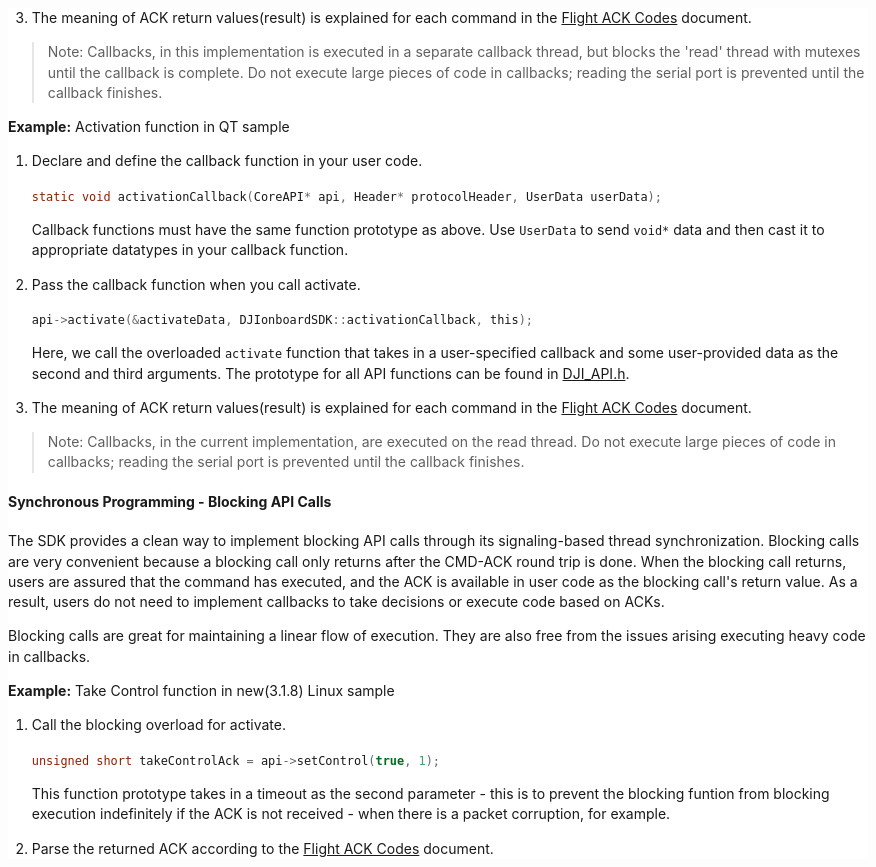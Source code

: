 
3. The meaning of ACK return values(result) is explained for each command in the [Flight ACK Codes](flight-mission-ack-codes.html) document.

>Note: Callbacks, in this implementation is executed in a separate callback thread, but blocks the 'read' thread with mutexes until the callback is complete. Do not execute large pieces of code in callbacks; reading the serial port is prevented until the callback finishes.


**Example:** Activation function in QT sample 

1. Declare and define the callback function in your user code.  

    ```c
    static void activationCallback(CoreAPI* api, Header* protocolHeader, UserData userData);
    ```
    Callback functions must have the same function prototype as above. Use `UserData` to send `void*` data and then cast it to appropriate datatypes in your callback function. 

2. Pass the callback function when you call activate.
    ```c
    api->activate(&activateData, DJIonboardSDK::activationCallback, this);
    ```
    Here, we call the overloaded `activate` function that takes in a user-specified callback and some user-provided data as the second and third arguments. The prototype for all API functions can be found in [DJI_API.h](https://github.com/dji-sdk/Onboard-SDK/blob/3.1/osdk-core/inc/DJI_API.h).  

3. The meaning of ACK return values(result) is explained for each command in the [Flight ACK Codes](flight-mission-ack-codes.html) document.

>Note: Callbacks, in the current implementation, are executed on the read thread. Do not execute large pieces of code in callbacks; reading the serial port is prevented until the callback finishes.

#### Synchronous Programming - Blocking API Calls

The SDK provides a clean way to implement blocking API calls through its signaling-based thread synchronization. Blocking calls are very convenient because a blocking call only returns after the CMD-ACK round trip is done. When the blocking call returns, users are assured that the command has executed, and the ACK is available in user code as the blocking call's return value. As a result, users do not need to implement callbacks to take decisions or execute code based on ACKs.

Blocking calls are great for maintaining a linear flow of execution. They are also free from the issues arising executing heavy code in callbacks. 

**Example:** Take Control function in new(3.1.8) Linux sample

1. Call the blocking overload for activate.

    ```c
    unsigned short takeControlAck = api->setControl(true, 1);
    ```

    This function prototype takes in a timeout as the second parameter - this is to prevent the blocking funtion from blocking execution indefinitely if the ACK is not received - when there is a packet corruption, for example.

2. Parse the returned ACK according to the [Flight ACK Codes](flight-mission-ack-codes.html) document.
